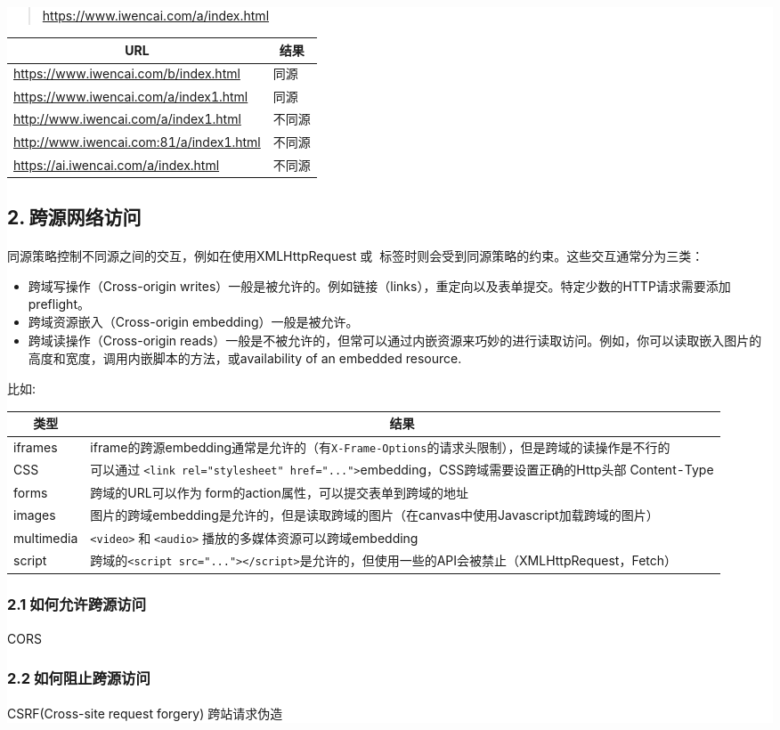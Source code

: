> https://www.iwencai.com/a/index.html

| URL  | 结果 |
| ------------- | ------------- |
| https://www.iwencai.com/b/index.html | 同源 |
| https://www.iwencai.com/a/index1.html  | 同源 |
| http://www.iwencai.com/a/index1.html  | 不同源 |
| http://www.iwencai.com:81/a/index1.html | 不同源 |
|https://ai.iwencai.com/a/index.html | 不同源 


## 2. 跨源网络访问

同源策略控制不同源之间的交互，例如在使用XMLHttpRequest 或 <img> 标签时则会受到同源策略的约束。这些交互通常分为三类：

* 跨域写操作（Cross-origin writes）一般是被允许的。例如链接（links），重定向以及表单提交。特定少数的HTTP请求需要添加 preflight。
* 跨域资源嵌入（Cross-origin embedding）一般是被允许。
* 跨域读操作（Cross-origin reads）一般是不被允许的，但常可以通过内嵌资源来巧妙的进行读取访问。例如，你可以读取嵌入图片的高度和宽度，调用内嵌脚本的方法，或availability of an embedded resource.

比如:

| 类型 | 结果 |
| ------------- | ------------- |
| iframes | iframe的跨源embedding通常是允许的（有`X-Frame-Options`的请求头限制），但是跨域的读操作是不行的 |
| CSS | 可以通过 `<link rel="stylesheet" href="...">`embedding，CSS跨域需要设置正确的Http头部 Content-Type |
| forms | 跨域的URL可以作为 form的action属性，可以提交表单到跨域的地址 |
| images | 图片的跨域embedding是允许的，但是读取跨域的图片（在canvas中使用Javascript加载跨域的图片） |
| multimedia | `<video>` 和 `<audio>` 播放的多媒体资源可以跨域embedding |
| script | 跨域的`<script src="..."></script>`是允许的，但使用一些的API会被禁止（XMLHttpRequest，Fetch） |

### 2.1 如何允许跨源访问

CORS

### 2.2 如何阻止跨源访问

CSRF(Cross-site request forgery) 跨站请求伪造
